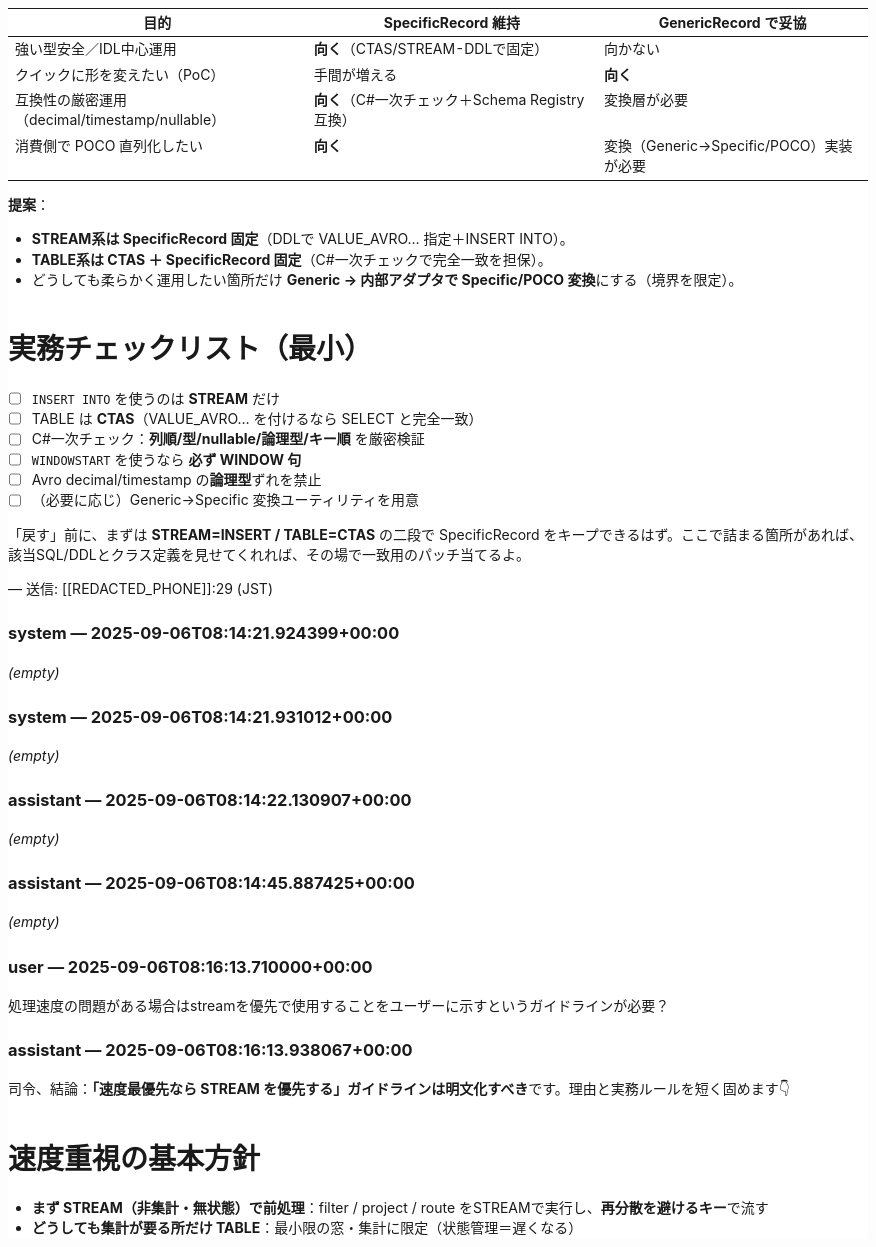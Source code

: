 | 目的 | SpecificRecord 維持 | GenericRecord で妥協 |
|---|---|---|
| 強い型安全／IDL中心運用 | **向く**（CTAS/STREAM-DDLで固定） | 向かない |
| クイックに形を変えたい（PoC） | 手間が増える | **向く** |
| 互換性の厳密運用（decimal/timestamp/nullable） | **向く**（C#一次チェック＋Schema Registry互換） | 変換層が必要 |
| 消費側で POCO 直列化したい | **向く** | 変換（Generic→Specific/POCO）実装が必要 |

**提案**：  
- **STREAM系は SpecificRecord 固定**（DDLで VALUE_AVRO… 指定＋INSERT INTO）。  
- **TABLE系は CTAS ＋ SpecificRecord 固定**（C#一次チェックで完全一致を担保）。  
- どうしても柔らかく運用したい箇所だけ **Generic → 内部アダプタで Specific/POCO 変換**にする（境界を限定）。

# 実務チェックリスト（最小）
- [ ] `INSERT INTO` を使うのは **STREAM** だけ  
- [ ] TABLE は **CTAS**（VALUE_AVRO… を付けるなら SELECT と完全一致）  
- [ ] C#一次チェック：**列順/型/nullable/論理型/キー順** を厳密検証  
- [ ] `WINDOWSTART` を使うなら **必ず WINDOW 句**  
- [ ] Avro decimal/timestamp の**論理型**ずれを禁止  
- [ ] （必要に応じ）Generic→Specific 変換ユーティリティを用意

「戻す」前に、まずは **STREAM=INSERT / TABLE=CTAS** の二段で SpecificRecord をキープできるはず。ここで詰まる箇所があれば、該当SQL/DDLとクラス定義を見せてくれれば、その場で一致用のパッチ当てるよ。

— 送信: [[REDACTED_PHONE]]:29 (JST)

### system — 2025-09-06T08:14:21.924399+00:00

_(empty)_

### system — 2025-09-06T08:14:21.931012+00:00

_(empty)_

### assistant — 2025-09-06T08:14:22.130907+00:00

_(empty)_

### assistant — 2025-09-06T08:14:45.887425+00:00

_(empty)_

### user — 2025-09-06T08:16:13.710000+00:00

処理速度の問題がある場合はstreamを優先で使用することをユーザーに示すというガイドラインが必要？

### assistant — 2025-09-06T08:16:13.938067+00:00

司令、結論：**「速度最優先なら STREAM を優先する」ガイドラインは明文化すべき**です。理由と実務ルールを短く固めます👇

# 速度重視の基本方針
- **まず STREAM（非集計・無状態）で前処理**：filter / project / route をSTREAMで実行し、**再分散を避けるキー**で流す  
- **どうしても集計が要る所だけ TABLE**：最小限の窓・集計に限定（状態管理＝遅くなる）
